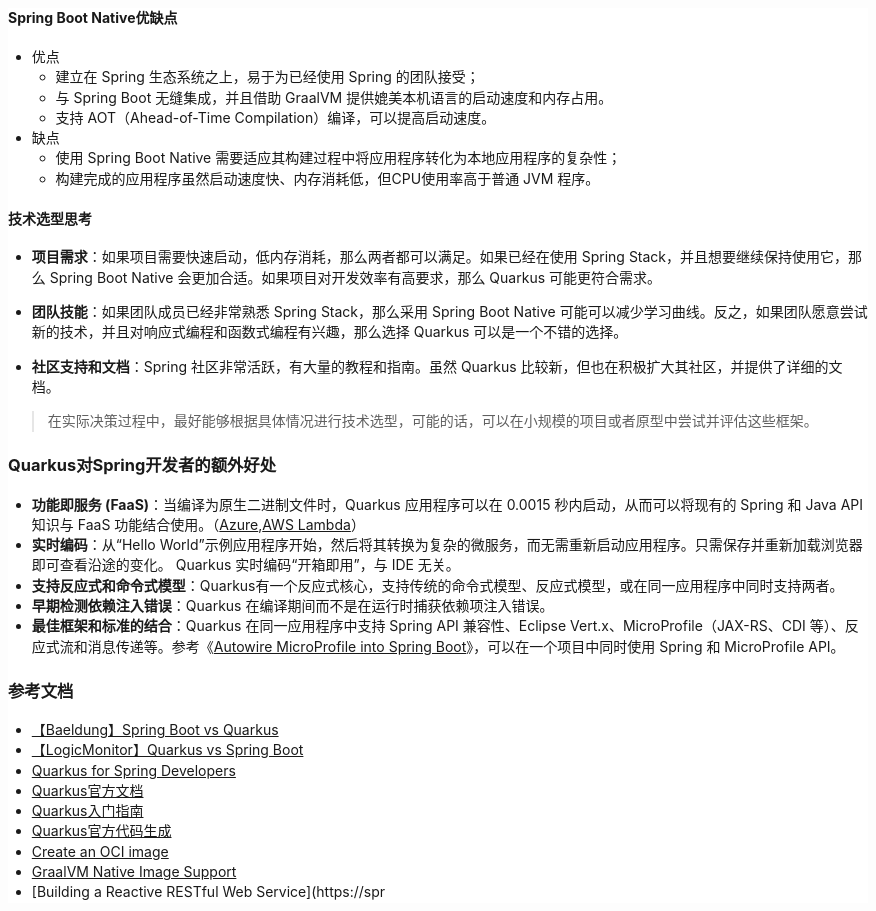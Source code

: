 #### Spring Boot Native优缺点
- 优点
    - 建立在 Spring 生态系统之上，易于为已经使用 Spring 的团队接受；
    - 与 Spring Boot 无缝集成，并且借助 GraalVM 提供媲美本机语言的启动速度和内存占用。
    - 支持 AOT（Ahead-of-Time Compilation）编译，可以提高启动速度。
- 缺点
    - 使用 Spring Boot Native 需要适应其构建过程中将应用程序转化为本地应用程序的复杂性；
    - 构建完成的应用程序虽然启动速度快、内存消耗低，但CPU使用率高于普通 JVM 程序。

#### 技术选型思考
- **项目需求**：如果项目需要快速启动，低内存消耗，那么两者都可以满足。如果已经在使用 Spring Stack，并且想要继续保持使用它，那么 Spring Boot Native 会更加合适。如果项目对开发效率有高要求，那么 Quarkus 可能更符合需求。

- **团队技能**：如果团队成员已经非常熟悉 Spring Stack，那么采用 Spring Boot Native 可能可以减少学习曲线。反之，如果团队愿意尝试新的技术，并且对响应式编程和函数式编程有兴趣，那么选择 Quarkus 可以是一个不错的选择。

- **社区支持和文档**：Spring 社区非常活跃，有大量的教程和指南。虽然 Quarkus 比较新，但也在积极扩大其社区，并提供了详细的文档。

>在实际决策过程中，最好能够根据具体情况进行技术选型，可能的话，可以在小规模的项目或者原型中尝试并评估这些框架。

### Quarkus对Spring开发者的额外好处
- **功能即服务 (FaaS)**：当编译为原生二进制文件时，Quarkus 应用程序可以在 0.0015 秒内启动，从而可以将现有的 Spring 和 Java API 知识与 FaaS 功能结合使用。（[Azure](https://quarkus.io/guides/azure-functions),[AWS Lambda](https://quarkus.io/guides/aws-lambda)）
- **实时编码**：从“Hello World”示例应用程序开始，然后将其转换为复杂的微服务，而无需重新启动应用程序。只需保存并重新加载浏览器即可查看沿途的变化。 Quarkus 实时编码“开箱即用”，与 IDE 无关。
- **支持反应式和命令式模型**：Quarkus有一个反应式核心，支持传统的命令式模型、反应式模型，或在同一应用程序中同时支持两者。
- **早期检测依赖注入错误**：Quarkus 在编译期间而不是在运行时捕获依赖项注入错误。
- **最佳框架和标准的结合**：Quarkus 在同一应用程序中支持 Spring API 兼容性、Eclipse Vert.x、MicroProfile（JAX-RS、CDI 等）、反应式流和消息传递等。参考《[Autowire MicroProfile into Spring Boot](https://developers.redhat.com/blog/2019/10/02/autowire-microprofile-into-spring-with-quarkus)》，可以在一个项目中同时使用 Spring 和 MicroProfile API。

### 参考文档
- [【Baeldung】Spring Boot vs Quarkus](https://www.baeldung.com/spring-boot-vs-quarkus)
- [【LogicMonitor】Quarkus vs Spring Boot](https://www.logicmonitor.com/blog/quarkus-vs-spring#h-about-logicmonitor)
- [Quarkus for Spring Developers](https://quarkus.io/blog/quarkus-for-spring-developers/)
- [Quarkus官方文档](https://quarkus.io/guides/)
- [Quarkus入门指南](https://quarkus.io/get-started/)
- [Quarkus官方代码生成](https://code.quarkus.io/)
- [Create an OCI image](https://docs.spring.io/spring-boot/docs/3.1.2/maven-plugin/reference/html/#build-image)
- [GraalVM Native Image Support](https://docs.spring.io/spring-boot/docs/3.1.2/reference/html/native-image.html#native-image)
- [Building a Reactive RESTful Web Service](https://spr
